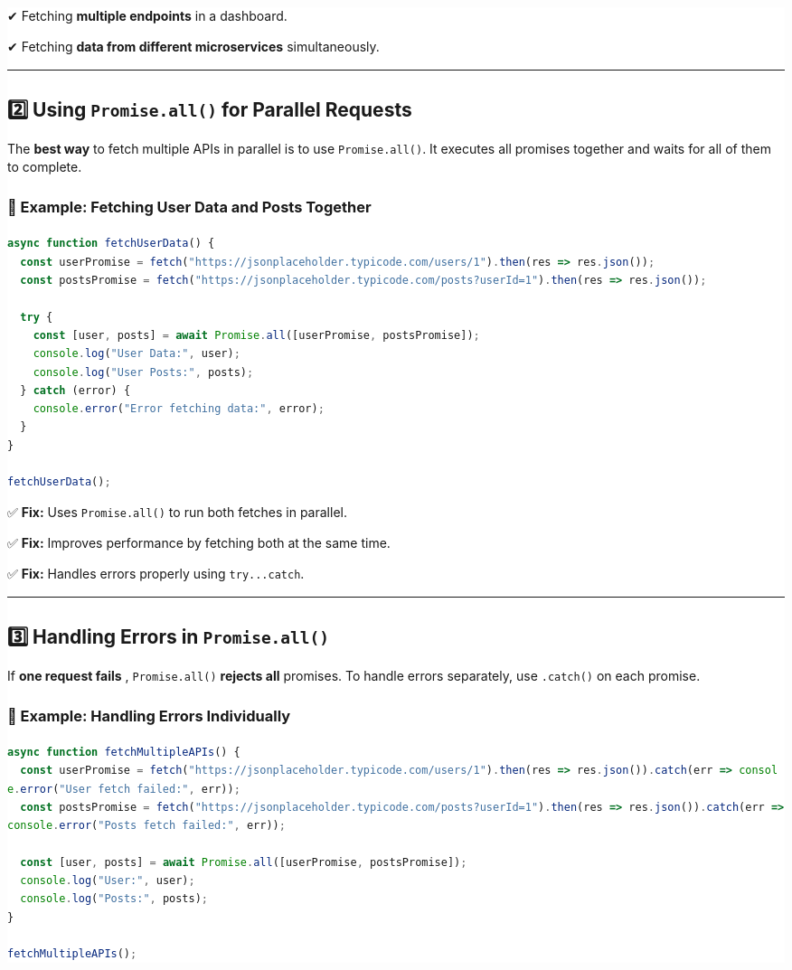 ✔ Fetching **multiple endpoints** in a dashboard.

✔ Fetching **data from different microservices** simultaneously.

---

## **2️⃣ Using `Promise.all()` for Parallel Requests**

The **best way** to fetch multiple APIs in parallel is to use `Promise.all()`. It executes all promises together and waits for all of them to complete.

### **🔹 Example: Fetching User Data and Posts Together**

```javascript
async function fetchUserData() {
  const userPromise = fetch("https://jsonplaceholder.typicode.com/users/1").then(res => res.json());
  const postsPromise = fetch("https://jsonplaceholder.typicode.com/posts?userId=1").then(res => res.json());

  try {
    const [user, posts] = await Promise.all([userPromise, postsPromise]);
    console.log("User Data:", user);
    console.log("User Posts:", posts);
  } catch (error) {
    console.error("Error fetching data:", error);
  }
}

fetchUserData();
```

✅ **Fix:** Uses `Promise.all()` to run both fetches in parallel.

✅ **Fix:** Improves performance by fetching both at the same time.

✅ **Fix:** Handles errors properly using `try...catch`.

---

## **3️⃣ Handling Errors in `Promise.all()`**

If  **one request fails** , `Promise.all()` **rejects all** promises. To handle errors separately, use `.catch()` on each promise.

### **🔹 Example: Handling Errors Individually**

```javascript
async function fetchMultipleAPIs() {
  const userPromise = fetch("https://jsonplaceholder.typicode.com/users/1").then(res => res.json()).catch(err => console.error("User fetch failed:", err));
  const postsPromise = fetch("https://jsonplaceholder.typicode.com/posts?userId=1").then(res => res.json()).catch(err => console.error("Posts fetch failed:", err));

  const [user, posts] = await Promise.all([userPromise, postsPromise]);
  console.log("User:", user);
  console.log("Posts:", posts);
}

fetchMultipleAPIs();
```
